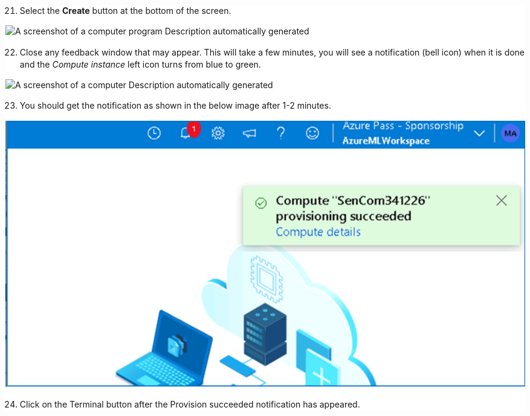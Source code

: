 21. Select the **Create** button at the bottom of the screen.

![A screenshot of a computer program Description automatically
generated](./media/image21.png)

22. Close any feedback window that may appear. This will take a few
    minutes, you will see a notification (bell icon) when it is done and
    the *Compute instance* left icon turns from blue to green.

![A screenshot of a computer Description automatically
generated](./media/image22.png)

23. You should get the notification as shown in the below image after
    1-2 minutes.

![](./media/image23.png)

24. Click on the Terminal button after the Provision succeeded
    notification has appeared.

